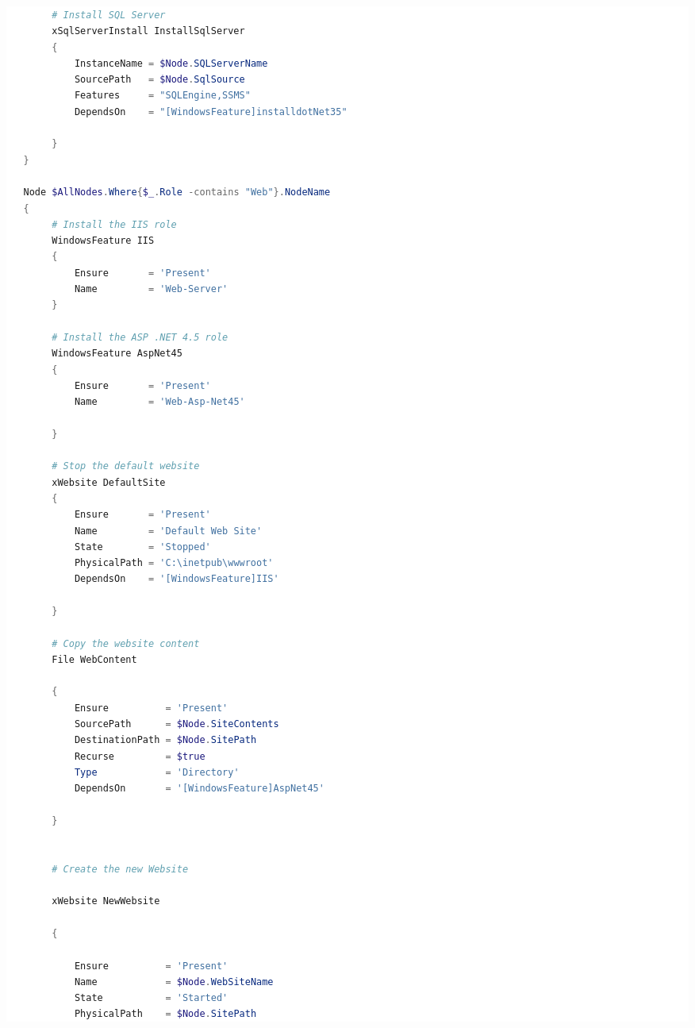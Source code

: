 ```powershell
        # Install SQL Server
        xSqlServerInstall InstallSqlServer
        {
            InstanceName = $Node.SQLServerName
            SourcePath   = $Node.SqlSource
            Features     = "SQLEngine,SSMS"
            DependsOn    = "[WindowsFeature]installdotNet35"

        }
   }

   Node $AllNodes.Where{$_.Role -contains "Web"}.NodeName
   {
        # Install the IIS role
        WindowsFeature IIS
        {
            Ensure       = 'Present'
            Name         = 'Web-Server'
        }

        # Install the ASP .NET 4.5 role
        WindowsFeature AspNet45
        {
            Ensure       = 'Present'
            Name         = 'Web-Asp-Net45'

        }

        # Stop the default website
        xWebsite DefaultSite 
        {
            Ensure       = 'Present'
            Name         = 'Default Web Site'
            State        = 'Stopped'
            PhysicalPath = 'C:\inetpub\wwwroot'
            DependsOn    = '[WindowsFeature]IIS'

        }

        # Copy the website content
        File WebContent

        {
            Ensure          = 'Present'
            SourcePath      = $Node.SiteContents
            DestinationPath = $Node.SitePath
            Recurse         = $true
            Type            = 'Directory'
            DependsOn       = '[WindowsFeature]AspNet45'

        }       


        # Create the new Website

        xWebsite NewWebsite

        {

            Ensure          = 'Present'
            Name            = $Node.WebSiteName
            State           = 'Started'
            PhysicalPath    = $Node.SitePath
```